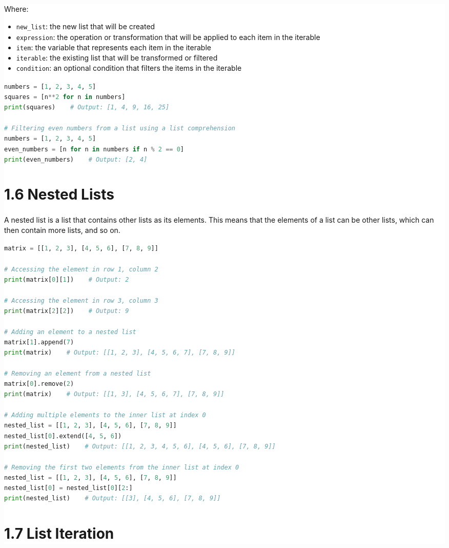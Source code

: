 Where:
-   `new_list`: the new list that will be created
-   `expression`: the operation or transformation that will be applied to each item in the iterable
-   `item`: the variable that represents each item in the iterable
-   `iterable`: the existing list that will be transformed or filtered
-   `condition`: an optional condition that filters the items in the iterable

```python
numbers = [1, 2, 3, 4, 5]
squares = [n**2 for n in numbers]
print(squares)    # Output: [1, 4, 9, 16, 25]

# Filtering even numbers from a list using a list comprehension
numbers = [1, 2, 3, 4, 5]
even_numbers = [n for n in numbers if n % 2 == 0]
print(even_numbers)    # Output: [2, 4]
```

# 1.6 Nested Lists

A nested list is a list that contains other lists as its elements. This means that the elements of a list can be other lists, which can then contain more lists, and so on.

```python
matrix = [[1, 2, 3], [4, 5, 6], [7, 8, 9]]

# Accessing the element in row 1, column 2
print(matrix[0][1])    # Output: 2

# Accessing the element in row 3, column 3
print(matrix[2][2])    # Output: 9

# Adding an element to a nested list
matrix[1].append(7)
print(matrix)    # Output: [[1, 2, 3], [4, 5, 6, 7], [7, 8, 9]]

# Removing an element from a nested list
matrix[0].remove(2)
print(matrix)    # Output: [[1, 3], [4, 5, 6, 7], [7, 8, 9]]

# Adding multiple elements to the inner list at index 0
nested_list = [[1, 2, 3], [4, 5, 6], [7, 8, 9]]
nested_list[0].extend([4, 5, 6])
print(nested_list)    # Output: [[1, 2, 3, 4, 5, 6], [4, 5, 6], [7, 8, 9]]

# Removing the first two elements from the inner list at index 0
nested_list = [[1, 2, 3], [4, 5, 6], [7, 8, 9]]
nested_list[0] = nested_list[0][2:]
print(nested_list)    # Output: [[3], [4, 5, 6], [7, 8, 9]]
```

# 1.7 List Iteration
